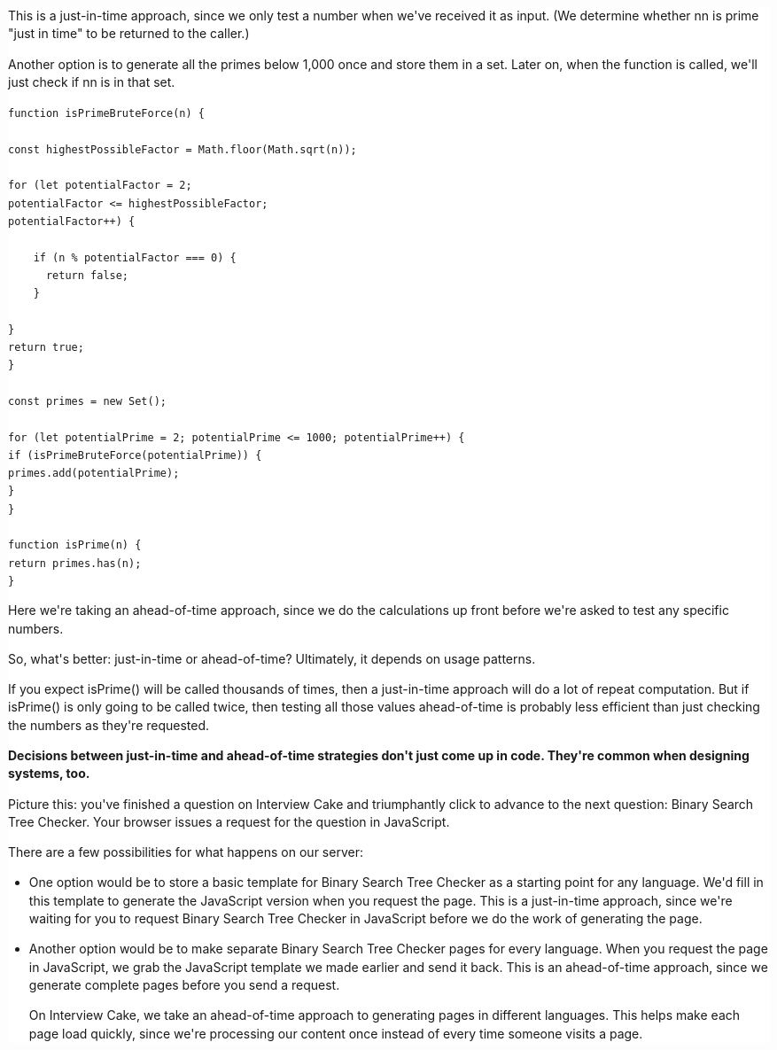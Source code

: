 This is a just-in-time approach, since we only test a number when we've received it as input. (We determine whether nn is prime "just in time" to be returned to the caller.)

Another option is to generate all the primes below 1,000 once and store them in a set. Later on, when the function is called, we'll just check if nn is in that set.

```
function isPrimeBruteForce(n) {

const highestPossibleFactor = Math.floor(Math.sqrt(n));

for (let potentialFactor = 2;
potentialFactor <= highestPossibleFactor;
potentialFactor++) {

    if (n % potentialFactor === 0) {
      return false;
    }

}
return true;
}

const primes = new Set();

for (let potentialPrime = 2; potentialPrime <= 1000; potentialPrime++) {
if (isPrimeBruteForce(potentialPrime)) {
primes.add(potentialPrime);
}
}

function isPrime(n) {
return primes.has(n);
}
```

Here we're taking an ahead-of-time approach, since we do the calculations up front before we're asked to test any specific numbers.

So, what's better: just-in-time or ahead-of-time? Ultimately, it depends on usage patterns.

If you expect isPrime() will be called thousands of times, then a just-in-time approach will do a lot of repeat computation. But if isPrime() is only going to be called twice, then testing all those values ahead-of-time is probably less efficient than just checking the numbers as they're requested.

**Decisions between just-in-time and ahead-of-time strategies don't just come up in code. They're common when designing systems, too.**

Picture this: you've finished a question on Interview Cake and triumphantly click to advance to the next question: Binary Search Tree Checker. Your browser issues a request for the question in JavaScript.

There are a few possibilities for what happens on our server:

- One option would be to store a basic template for Binary Search Tree Checker as a starting point for any language. We'd fill in this template to generate the JavaScript version when you request the page. This is a just-in-time approach, since we're waiting for you to request Binary Search Tree Checker in JavaScript before we do the work of generating the page.
- Another option would be to make separate Binary Search Tree Checker pages for every language. When you request the page in JavaScript, we grab the JavaScript template we made earlier and send it back. This is an ahead-of-time approach, since we generate complete pages before you send a request.

  On Interview Cake, we take an ahead-of-time approach to generating pages in different languages. This helps make each page load quickly, since we're processing our content once instead of every time someone visits a page.
